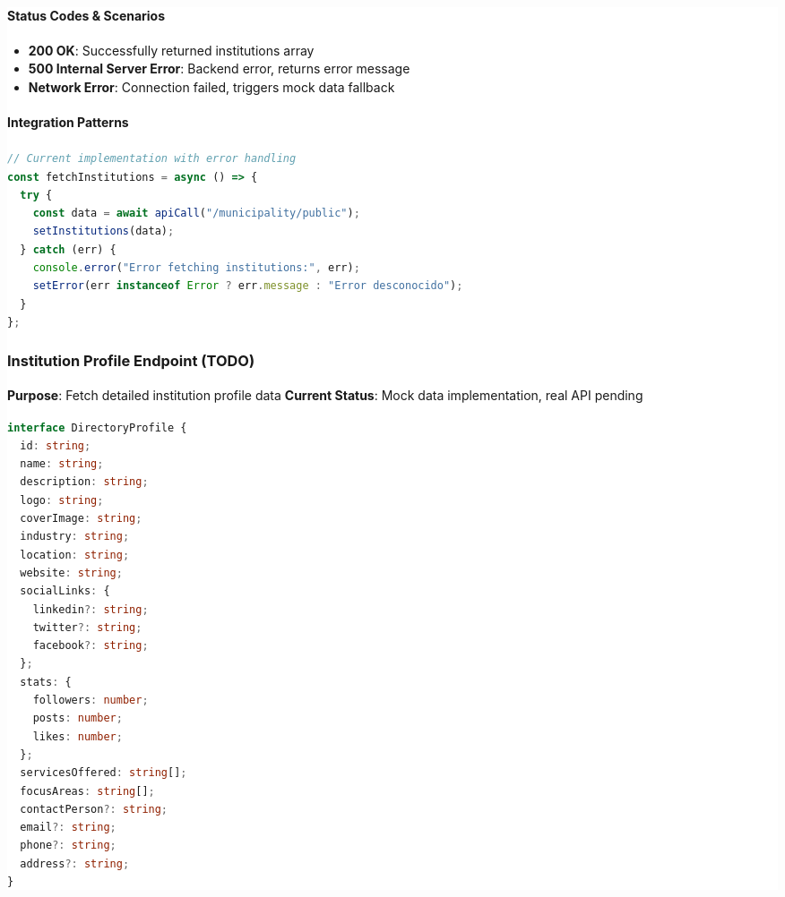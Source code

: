 #### Status Codes & Scenarios

- **200 OK**: Successfully returned institutions array
- **500 Internal Server Error**: Backend error, returns error message
- **Network Error**: Connection failed, triggers mock data fallback

#### Integration Patterns

```typescript
// Current implementation with error handling
const fetchInstitutions = async () => {
  try {
    const data = await apiCall("/municipality/public");
    setInstitutions(data);
  } catch (err) {
    console.error("Error fetching institutions:", err);
    setError(err instanceof Error ? err.message : "Error desconocido");
  }
};
```

### Institution Profile Endpoint (TODO)

**Purpose**: Fetch detailed institution profile data
**Current Status**: Mock data implementation, real API pending

```typescript
interface DirectoryProfile {
  id: string;
  name: string;
  description: string;
  logo: string;
  coverImage: string;
  industry: string;
  location: string;
  website: string;
  socialLinks: {
    linkedin?: string;
    twitter?: string;
    facebook?: string;
  };
  stats: {
    followers: number;
    posts: number;
    likes: number;
  };
  servicesOffered: string[];
  focusAreas: string[];
  contactPerson?: string;
  email?: string;
  phone?: string;
  address?: string;
}
```
